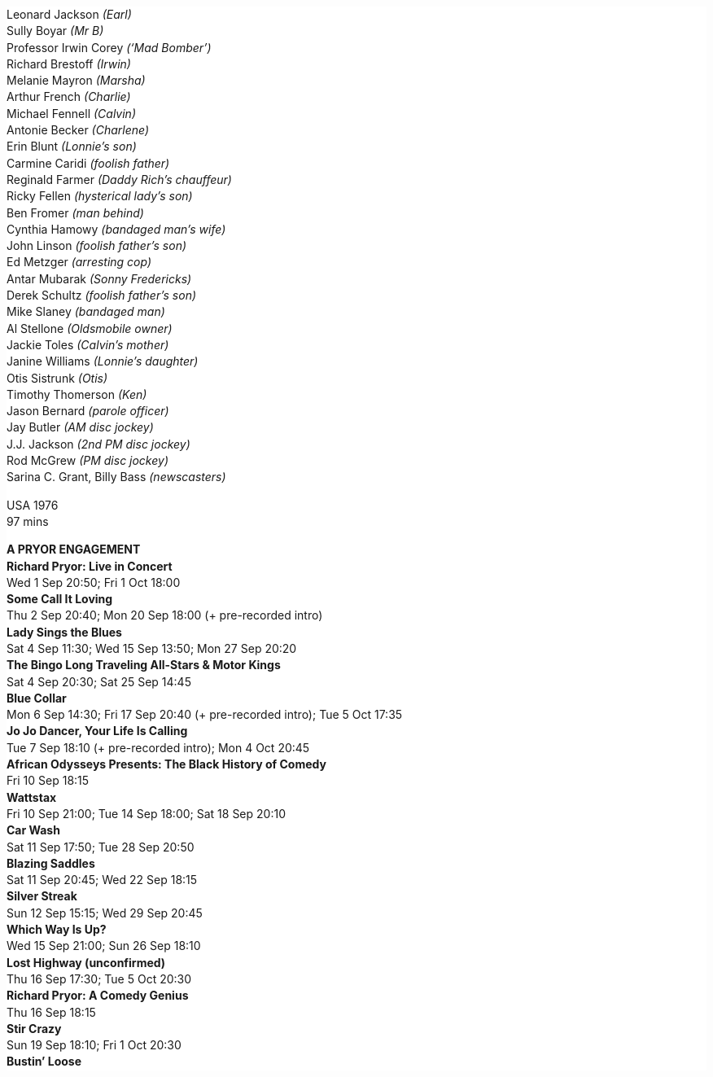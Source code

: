 Leonard Jackson _(Earl)_  
Sully Boyar _(Mr B)_  
Professor Irwin Corey _(‘Mad Bomber’)_  
Richard Brestoff _(Irwin)_  
Melanie Mayron _(Marsha)_  
Arthur French _(Charlie)_  
Michael Fennell _(Calvin)_  
Antonie Becker _(Charlene)_  
Erin Blunt _(Lonnie’s son)_  
Carmine Caridi _(foolish father)_  
Reginald Farmer _(Daddy Rich’s chauffeur)_  
Ricky Fellen _(hysterical lady’s son)_  
Ben Fromer _(man behind)_  
Cynthia Hamowy _(bandaged man’s wife)_  
John Linson _(foolish father’s son)_  
Ed Metzger _(arresting cop)_  
Antar Mubarak _(Sonny Fredericks)_  
Derek Schultz _(foolish father’s son)_  
Mike Slaney _(bandaged man)_  
Al Stellone _(Oldsmobile owner)_  
Jackie Toles _(Calvin’s mother)_  
Janine Williams _(Lonnie’s daughter)_  
Otis Sistrunk _(Otis)_  
Timothy Thomerson _(Ken)_  
Jason Bernard _(parole officer)_  
Jay Butler _(AM disc jockey)_  
J.J. Jackson _(2nd PM disc jockey)_  
Rod McGrew _(PM disc jockey)_  
Sarina C. Grant, Billy Bass _(newscasters)_<br>

USA 1976<br>97 mins<br>


**A PRYOR ENGAGEMENT**<br>
**Richard Pryor: Live in Concert**<br>
Wed 1 Sep 20:50; Fri 1 Oct 18:00<br>
**Some Call It Loving**<br>
Thu 2 Sep 20:40; Mon 20 Sep 18:00 (+ pre-recorded intro)<br>
**Lady Sings the Blues**<br>
Sat 4 Sep 11:30; Wed 15 Sep 13:50; Mon 27 Sep 20:20<br>
**The Bingo Long Traveling All-Stars & Motor Kings**<br>
Sat 4 Sep 20:30; Sat 25 Sep 14:45<br>
**Blue Collar**<br>
Mon 6 Sep 14:30; Fri 17 Sep 20:40 (+ pre-recorded intro); Tue 5 Oct 17:35<br>
**Jo Jo Dancer, Your Life Is Calling**<br>
Tue 7 Sep 18:10 (+ pre-recorded intro); Mon 4 Oct 20:45<br>
**African Odysseys Presents: The Black History of Comedy**<br>
Fri 10 Sep 18:15<br>
**Wattstax**<br>
Fri 10 Sep 21:00; Tue 14 Sep 18:00; Sat 18 Sep 20:10<br>
**Car Wash**<br>
Sat 11 Sep 17:50; Tue 28 Sep 20:50<br>
**Blazing Saddles**<br>
Sat 11 Sep 20:45; Wed 22 Sep 18:15<br>
**Silver Streak**<br>
Sun 12 Sep 15:15; Wed 29 Sep 20:45<br>
**Which Way Is Up?**<br>
Wed 15 Sep 21:00; Sun 26 Sep 18:10<br>
**Lost Highway (unconfirmed)**<br>
Thu 16 Sep 17:30; Tue 5 Oct 20:30<br>
**Richard Pryor: A Comedy Genius**<br>
Thu 16 Sep 18:15<br>
**Stir Crazy**<br>
Sun 19 Sep 18:10; Fri 1 Oct 20:30<br>
**Bustin’ Loose**<br>